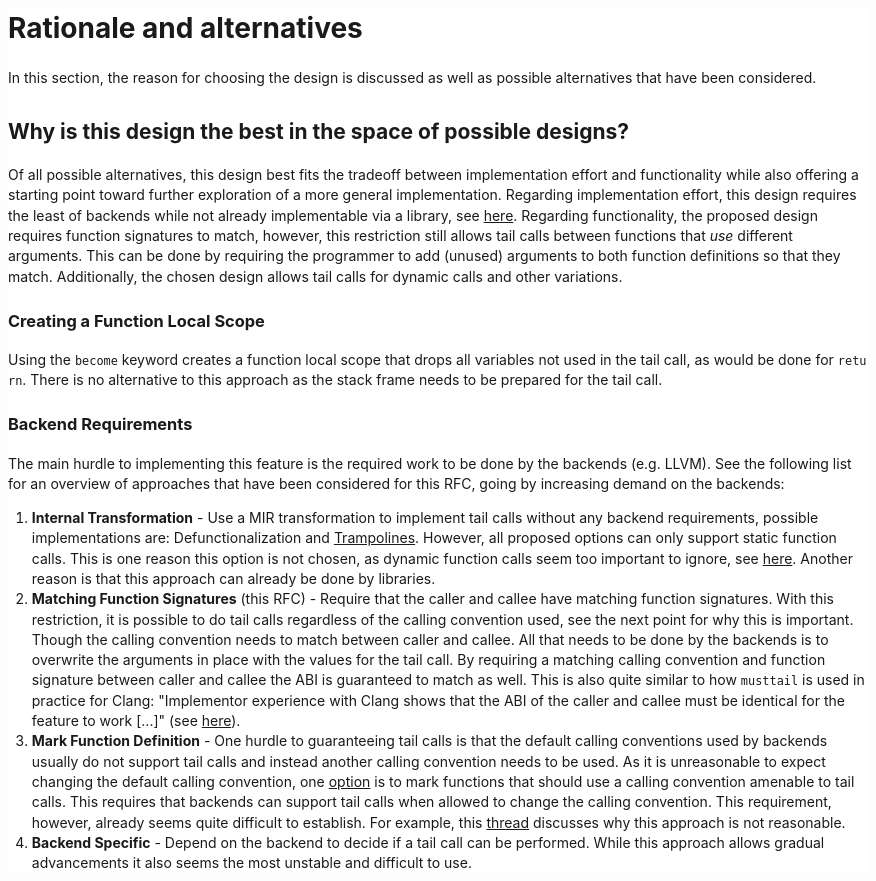 
# Rationale and alternatives

[rationale-and-alternatives]: #rationale-and-alternatives

In this section, the reason for choosing the design is discussed as well as possible alternatives that have been considered.

## Why is this design the best in the space of possible designs?

Of all possible alternatives, this design best fits the tradeoff between implementation effort and functionality while also offering a starting point toward further exploration of a more general implementation. Regarding implementation effort, this design requires the least of backends while not already implementable via a library, see [here](#backend-requirements). Regarding functionality, the proposed design requires function signatures to match, however, this restriction still allows tail calls between functions that _use_ different arguments. This can be done by requiring the programmer to add (unused) arguments to both function definitions so that they match. Additionally, the chosen design allows tail calls for dynamic calls and other variations.

### Creating a Function Local Scope

Using the `become` keyword creates a function local scope that drops all variables not used in the tail call, as would be done for `return`. There is no alternative to this approach as the stack frame needs to be prepared for the tail call.

### Backend Requirements

The main hurdle to implementing this feature is the required work to be done by the backends (e.g. LLVM). See the following list for an overview of approaches that have been considered for this RFC, going by increasing demand on the backends:

1. **Internal Transformation** - Use a MIR transformation to implement tail calls without any backend requirements, possible implementations are: Defunctionalization and [Trampolines](#trampoline-based-approach). However, all proposed options can only support static function calls. This is one reason this option is not chosen, as dynamic function calls seem too important to ignore, see [here](#what-should-be-tail-callable). Another reason is that this approach can already be done by libraries.
2. **Matching Function Signatures** (this RFC) - Require that the caller and callee have matching function signatures. With this restriction, it is possible to do tail calls regardless of the calling convention used, see the next point for why this is important. Though the calling convention needs to match between caller and callee. All that needs to be done by the backends is to overwrite the arguments in place with the values for the tail call. By requiring a matching calling convention and function signature between caller and callee the ABI is guaranteed to match as well. This is also quite similar to how `musttail` is used in practice for Clang: "Implementor experience with Clang shows that the ABI of the caller and callee must be identical for the feature to work [...]" (see [here](#clang)).
3. **Mark Function Definition** - One hurdle to guaranteeing tail calls is that the default calling conventions used by backends usually do not support tail calls and instead another calling convention needs to be used. As it is unreasonable to expect changing the default calling convention, one [option](#attribute-on-function-declaration) is to mark functions that should use a calling convention amenable to tail calls. This requires that backends can support tail calls when allowed to change the calling convention. This requirement, however, already seems quite difficult to establish. For example, this [thread](https://github.com/rust-lang/rfcs/pull/3407#discussion_r1186003262) discusses why this approach is not reasonable.
4. **Backend Specific** - Depend on the backend to decide if a tail call can be performed. While this approach allows gradual advancements it also seems the most unstable and difficult to use.


[summary]: #summary
[motivation]: #motivation
[guide-level-explanation]: #guide-level-explanation
[tail-call-elimination]: #tail-call-elimination
[difference]: #difference
[reference-level-explanation]: #reference-level-explanation
[return-type-coercion]: #return-type-coercion
[closures]: #closures
[async]: #async
[drawbacks]: #drawbacks
[attribute-on-function-declaration]: #attribute-on-function-declaration
[prior-art]: #prior-art
[unresolved-questions]: #unresolved-questions
[future-possibilities]: #future-possibilities
[helpers]: #helpers
